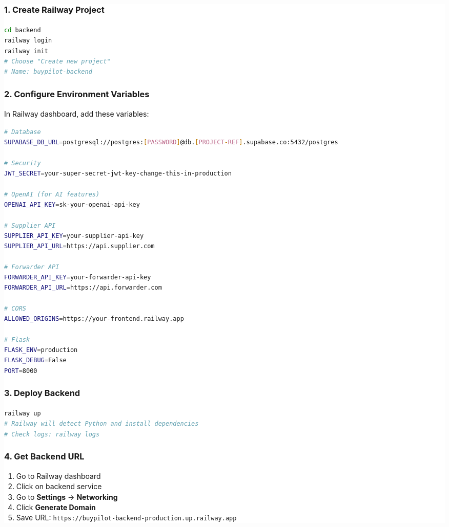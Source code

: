 ### 1. Create Railway Project

```bash
cd backend
railway login
railway init
# Choose "Create new project"
# Name: buypilot-backend
```

### 2. Configure Environment Variables

In Railway dashboard, add these variables:

```bash
# Database
SUPABASE_DB_URL=postgresql://postgres:[PASSWORD]@db.[PROJECT-REF].supabase.co:5432/postgres

# Security
JWT_SECRET=your-super-secret-jwt-key-change-this-in-production

# OpenAI (for AI features)
OPENAI_API_KEY=sk-your-openai-api-key

# Supplier API
SUPPLIER_API_KEY=your-supplier-api-key
SUPPLIER_API_URL=https://api.supplier.com

# Forwarder API
FORWARDER_API_KEY=your-forwarder-api-key
FORWARDER_API_URL=https://api.forwarder.com

# CORS
ALLOWED_ORIGINS=https://your-frontend.railway.app

# Flask
FLASK_ENV=production
FLASK_DEBUG=False
PORT=8000
```

### 3. Deploy Backend

```bash
railway up
# Railway will detect Python and install dependencies
# Check logs: railway logs
```

### 4. Get Backend URL

1. Go to Railway dashboard
2. Click on backend service
3. Go to **Settings** → **Networking**
4. Click **Generate Domain**
5. Save URL: `https://buypilot-backend-production.up.railway.app`
